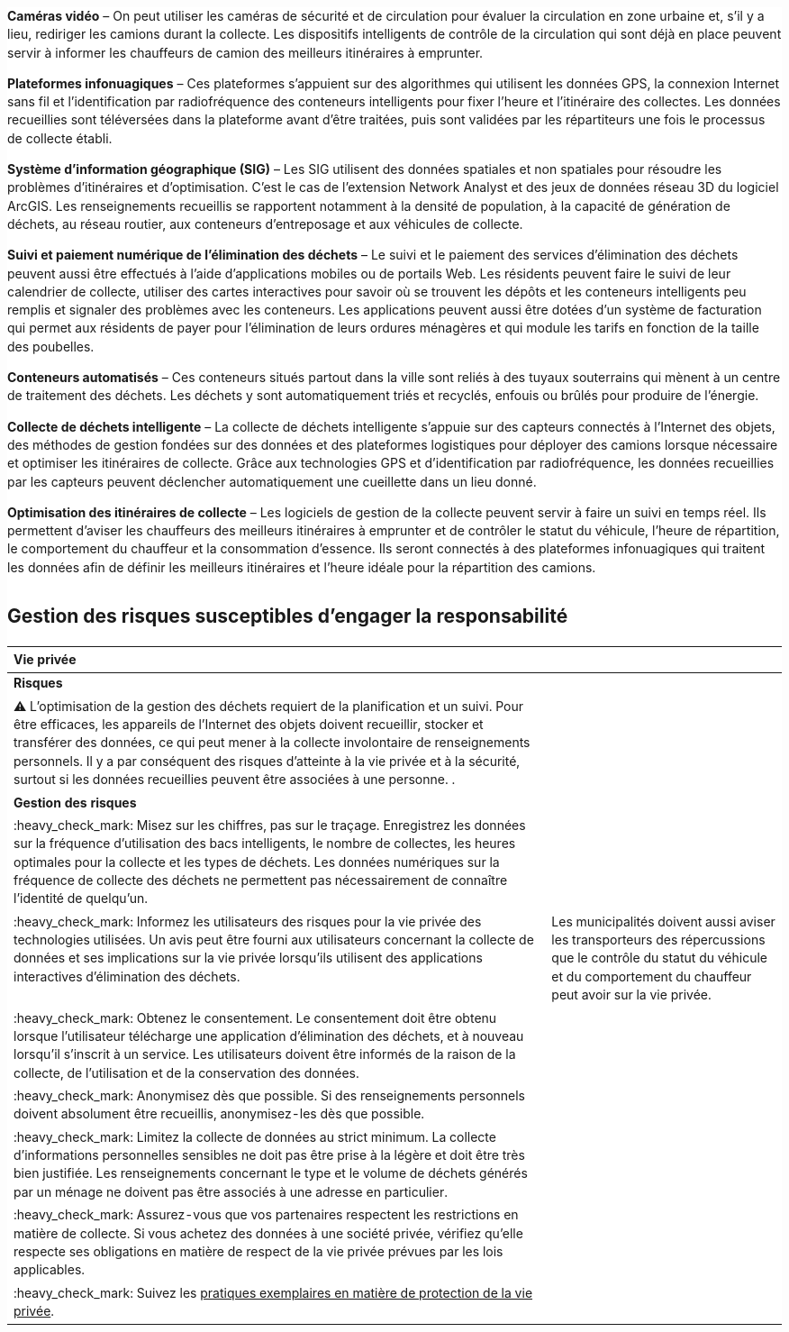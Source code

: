 **Caméras vidéo** – On peut utiliser les caméras de sécurité et de circulation pour évaluer la circulation en zone urbaine et, s’il y a lieu, rediriger les camions durant la collecte. Les dispositifs intelligents de contrôle de la circulation qui sont déjà en place peuvent servir à informer les chauffeurs de camion des meilleurs itinéraires à emprunter.

**Plateformes infonuagiques** – Ces plateformes s’appuient sur des algorithmes qui utilisent les données GPS, la connexion Internet sans fil et l’identification par radiofréquence des conteneurs intelligents pour fixer l’heure et l’itinéraire des collectes. Les données recueillies sont téléversées dans la plateforme avant d’être traitées, puis sont validées par les répartiteurs une fois le processus de collecte établi.

**Système d’information géographique \(SIG\)** – Les SIG utilisent des données spatiales et non spatiales pour résoudre les problèmes d’itinéraires et d’optimisation. C’est le cas de l’extension Network Analyst et des jeux de données réseau 3D du logiciel ArcGIS. Les renseignements recueillis se rapportent notamment à la densité de population, à la capacité de génération de déchets, au réseau routier, aux conteneurs d’entreposage et aux véhicules de collecte.

**Suivi et paiement numérique de l’élimination des déchets** – Le suivi et le paiement des services d’élimination des déchets peuvent aussi être effectués à l’aide d’applications mobiles ou de portails Web. Les résidents peuvent faire le suivi de leur calendrier de collecte, utiliser des cartes interactives pour savoir où se trouvent les dépôts et les conteneurs intelligents peu remplis et signaler des problèmes avec les conteneurs. Les applications peuvent aussi être dotées d’un système de facturation qui permet aux résidents de payer pour l’élimination de leurs ordures ménagères et qui module les tarifs en fonction de la taille des poubelles.

**Conteneurs automatisés** – Ces conteneurs situés partout dans la ville sont reliés à des tuyaux souterrains qui mènent à un centre de traitement des déchets. Les déchets y sont automatiquement triés et recyclés, enfouis ou brûlés pour produire de l’énergie.

**Collecte de déchets intelligente** – La collecte de déchets intelligente s’appuie sur des capteurs connectés à l’Internet des objets, des méthodes de gestion fondées sur des données et des plateformes logistiques pour déployer des camions lorsque nécessaire et optimiser les itinéraires de collecte. Grâce aux technologies GPS et d’identification par radiofréquence, les données recueillies par les capteurs peuvent déclencher automatiquement une cueillette dans un lieu donné.

**Optimisation des itinéraires de collecte**  – Les logiciels de gestion de la collecte peuvent servir à faire un suivi en temps réel. Ils permettent d’aviser les chauffeurs des meilleurs itinéraires à emprunter et de contrôler le statut du véhicule, l’heure de répartition, le comportement du chauffeur et la consommation d’essence. Ils seront connectés à des plateformes infonuagiques qui traitent les données afin de définir les meilleurs itinéraires et l’heure idéale pour la répartition des camions.

## Gestion des risques susceptibles d’engager la responsabilité

| Vie privée |  |
| :--- | :--- |
| **Risques** |  |
| :warning: L’optimisation de la gestion des déchets requiert de la planification et un suivi. Pour être efficaces, les appareils de l’Internet des objets doivent recueillir, stocker et transférer des données, ce qui peut mener à la collecte involontaire de renseignements personnels. Il y a par conséquent des risques d’atteinte à la vie privée et à la sécurité, surtout si les données recueillies peuvent être associées à une personne.  . |  |
| **Gestion des risques** |  |
| :heavy\_check\_mark: Misez sur les chiffres, pas sur le traçage. Enregistrez les données sur la fréquence d’utilisation des bacs intelligents, le nombre de collectes, les heures optimales pour la collecte et les types de déchets. Les données numériques sur la fréquence de collecte des déchets ne permettent pas nécessairement de connaître l’identité de quelqu’un. |  |
| :heavy\_check\_mark: Informez les utilisateurs des risques pour la vie privée des technologies utilisées. Un avis peut être fourni aux utilisateurs concernant la collecte de données et ses implications sur la vie privée lorsqu’ils utilisent des applications interactives d’élimination des déchets. | Les municipalités doivent aussi aviser les transporteurs des répercussions que le contrôle du statut du véhicule et du comportement du chauffeur peut avoir sur la vie privée. |
| :heavy\_check\_mark: Obtenez le consentement. Le consentement doit être obtenu lorsque l’utilisateur télécharge une application d’élimination des déchets, et à nouveau lorsqu’il s’inscrit à un service. Les utilisateurs doivent être informés de la raison de la collecte, de l’utilisation et de la conservation des données. |  |
| :heavy\_check\_mark: Anonymisez dès que possible. Si des renseignements personnels doivent absolument être recueillis, anonymisez-les dès que possible. |  |
| :heavy\_check\_mark: Limitez la collecte de données au strict minimum. La collecte d’informations personnelles sensibles ne doit pas être prise à la légère et doit être très bien justifiée. Les renseignements concernant le type et le volume de déchets générés par un ménage ne doivent pas être associés à une adresse en particulier. |  |
| :heavy\_check\_mark: Assurez-vous que vos partenaires respectent les restrictions en matière de collecte. Si vous achetez des données à une société privée, vérifiez qu’elle respecte ses obligations en matière de respect de la vie privée prévues par les lois applicables. |  |
| :heavy\_check\_mark: Suivez les [pratiques exemplaires en matière de protection de la vie privée](https://cippc-ca.github.io/SmartCityToolkit/privacy.html). |  |
